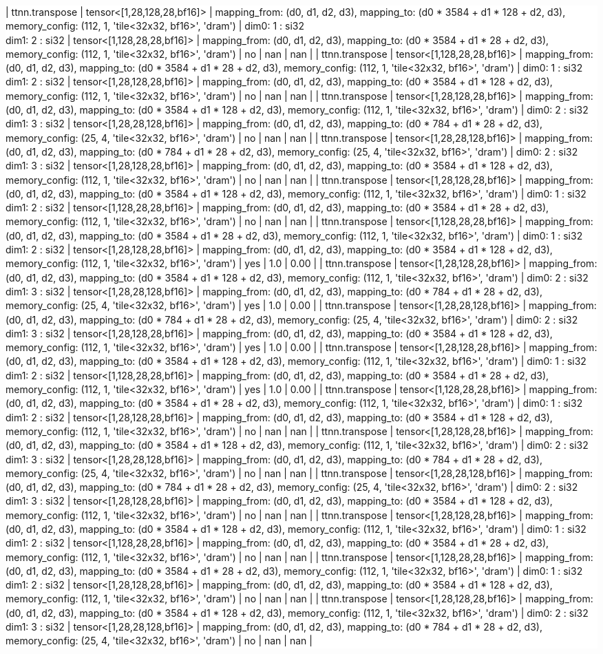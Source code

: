 | ttnn.transpose | tensor<[1,28,128,28,bf16]> | mapping_from: (d0, d1, d2, d3), mapping_to: (d0 * 3584 + d1 * 128 + d2, d3), memory_config: (112, 1, 'tile<32x32, bf16>', 'dram') | dim0: 1 : si32 <br> dim1: 2 : si32 | tensor<[1,128,28,28,bf16]> | mapping_from: (d0, d1, d2, d3), mapping_to: (d0 * 3584 + d1 * 28 + d2, d3), memory_config: (112, 1, 'tile<32x32, bf16>', 'dram') | no | nan | nan |
| ttnn.transpose | tensor<[1,128,28,28,bf16]> | mapping_from: (d0, d1, d2, d3), mapping_to: (d0 * 3584 + d1 * 28 + d2, d3), memory_config: (112, 1, 'tile<32x32, bf16>', 'dram') | dim0: 1 : si32 <br> dim1: 2 : si32 | tensor<[1,28,128,28,bf16]> | mapping_from: (d0, d1, d2, d3), mapping_to: (d0 * 3584 + d1 * 128 + d2, d3), memory_config: (112, 1, 'tile<32x32, bf16>', 'dram') | no | nan | nan |
| ttnn.transpose | tensor<[1,28,128,28,bf16]> | mapping_from: (d0, d1, d2, d3), mapping_to: (d0 * 3584 + d1 * 128 + d2, d3), memory_config: (112, 1, 'tile<32x32, bf16>', 'dram') | dim0: 2 : si32 <br> dim1: 3 : si32 | tensor<[1,28,28,128,bf16]> | mapping_from: (d0, d1, d2, d3), mapping_to: (d0 * 784 + d1 * 28 + d2, d3), memory_config: (25, 4, 'tile<32x32, bf16>', 'dram') | no | nan | nan |
| ttnn.transpose | tensor<[1,28,28,128,bf16]> | mapping_from: (d0, d1, d2, d3), mapping_to: (d0 * 784 + d1 * 28 + d2, d3), memory_config: (25, 4, 'tile<32x32, bf16>', 'dram') | dim0: 2 : si32 <br> dim1: 3 : si32 | tensor<[1,28,128,28,bf16]> | mapping_from: (d0, d1, d2, d3), mapping_to: (d0 * 3584 + d1 * 128 + d2, d3), memory_config: (112, 1, 'tile<32x32, bf16>', 'dram') | no | nan | nan |
| ttnn.transpose | tensor<[1,28,128,28,bf16]> | mapping_from: (d0, d1, d2, d3), mapping_to: (d0 * 3584 + d1 * 128 + d2, d3), memory_config: (112, 1, 'tile<32x32, bf16>', 'dram') | dim0: 1 : si32 <br> dim1: 2 : si32 | tensor<[1,128,28,28,bf16]> | mapping_from: (d0, d1, d2, d3), mapping_to: (d0 * 3584 + d1 * 28 + d2, d3), memory_config: (112, 1, 'tile<32x32, bf16>', 'dram') | no | nan | nan |
| ttnn.transpose | tensor<[1,128,28,28,bf16]> | mapping_from: (d0, d1, d2, d3), mapping_to: (d0 * 3584 + d1 * 28 + d2, d3), memory_config: (112, 1, 'tile<32x32, bf16>', 'dram') | dim0: 1 : si32 <br> dim1: 2 : si32 | tensor<[1,28,128,28,bf16]> | mapping_from: (d0, d1, d2, d3), mapping_to: (d0 * 3584 + d1 * 128 + d2, d3), memory_config: (112, 1, 'tile<32x32, bf16>', 'dram') | yes | 1.0 | 0.00 |
| ttnn.transpose | tensor<[1,28,128,28,bf16]> | mapping_from: (d0, d1, d2, d3), mapping_to: (d0 * 3584 + d1 * 128 + d2, d3), memory_config: (112, 1, 'tile<32x32, bf16>', 'dram') | dim0: 2 : si32 <br> dim1: 3 : si32 | tensor<[1,28,28,128,bf16]> | mapping_from: (d0, d1, d2, d3), mapping_to: (d0 * 784 + d1 * 28 + d2, d3), memory_config: (25, 4, 'tile<32x32, bf16>', 'dram') | yes | 1.0 | 0.00 |
| ttnn.transpose | tensor<[1,28,28,128,bf16]> | mapping_from: (d0, d1, d2, d3), mapping_to: (d0 * 784 + d1 * 28 + d2, d3), memory_config: (25, 4, 'tile<32x32, bf16>', 'dram') | dim0: 2 : si32 <br> dim1: 3 : si32 | tensor<[1,28,128,28,bf16]> | mapping_from: (d0, d1, d2, d3), mapping_to: (d0 * 3584 + d1 * 128 + d2, d3), memory_config: (112, 1, 'tile<32x32, bf16>', 'dram') | yes | 1.0 | 0.00 |
| ttnn.transpose | tensor<[1,28,128,28,bf16]> | mapping_from: (d0, d1, d2, d3), mapping_to: (d0 * 3584 + d1 * 128 + d2, d3), memory_config: (112, 1, 'tile<32x32, bf16>', 'dram') | dim0: 1 : si32 <br> dim1: 2 : si32 | tensor<[1,128,28,28,bf16]> | mapping_from: (d0, d1, d2, d3), mapping_to: (d0 * 3584 + d1 * 28 + d2, d3), memory_config: (112, 1, 'tile<32x32, bf16>', 'dram') | yes | 1.0 | 0.00 |
| ttnn.transpose | tensor<[1,128,28,28,bf16]> | mapping_from: (d0, d1, d2, d3), mapping_to: (d0 * 3584 + d1 * 28 + d2, d3), memory_config: (112, 1, 'tile<32x32, bf16>', 'dram') | dim0: 1 : si32 <br> dim1: 2 : si32 | tensor<[1,28,128,28,bf16]> | mapping_from: (d0, d1, d2, d3), mapping_to: (d0 * 3584 + d1 * 128 + d2, d3), memory_config: (112, 1, 'tile<32x32, bf16>', 'dram') | no | nan | nan |
| ttnn.transpose | tensor<[1,28,128,28,bf16]> | mapping_from: (d0, d1, d2, d3), mapping_to: (d0 * 3584 + d1 * 128 + d2, d3), memory_config: (112, 1, 'tile<32x32, bf16>', 'dram') | dim0: 2 : si32 <br> dim1: 3 : si32 | tensor<[1,28,28,128,bf16]> | mapping_from: (d0, d1, d2, d3), mapping_to: (d0 * 784 + d1 * 28 + d2, d3), memory_config: (25, 4, 'tile<32x32, bf16>', 'dram') | no | nan | nan |
| ttnn.transpose | tensor<[1,28,28,128,bf16]> | mapping_from: (d0, d1, d2, d3), mapping_to: (d0 * 784 + d1 * 28 + d2, d3), memory_config: (25, 4, 'tile<32x32, bf16>', 'dram') | dim0: 2 : si32 <br> dim1: 3 : si32 | tensor<[1,28,128,28,bf16]> | mapping_from: (d0, d1, d2, d3), mapping_to: (d0 * 3584 + d1 * 128 + d2, d3), memory_config: (112, 1, 'tile<32x32, bf16>', 'dram') | no | nan | nan |
| ttnn.transpose | tensor<[1,28,128,28,bf16]> | mapping_from: (d0, d1, d2, d3), mapping_to: (d0 * 3584 + d1 * 128 + d2, d3), memory_config: (112, 1, 'tile<32x32, bf16>', 'dram') | dim0: 1 : si32 <br> dim1: 2 : si32 | tensor<[1,128,28,28,bf16]> | mapping_from: (d0, d1, d2, d3), mapping_to: (d0 * 3584 + d1 * 28 + d2, d3), memory_config: (112, 1, 'tile<32x32, bf16>', 'dram') | no | nan | nan |
| ttnn.transpose | tensor<[1,128,28,28,bf16]> | mapping_from: (d0, d1, d2, d3), mapping_to: (d0 * 3584 + d1 * 28 + d2, d3), memory_config: (112, 1, 'tile<32x32, bf16>', 'dram') | dim0: 1 : si32 <br> dim1: 2 : si32 | tensor<[1,28,128,28,bf16]> | mapping_from: (d0, d1, d2, d3), mapping_to: (d0 * 3584 + d1 * 128 + d2, d3), memory_config: (112, 1, 'tile<32x32, bf16>', 'dram') | no | nan | nan |
| ttnn.transpose | tensor<[1,28,128,28,bf16]> | mapping_from: (d0, d1, d2, d3), mapping_to: (d0 * 3584 + d1 * 128 + d2, d3), memory_config: (112, 1, 'tile<32x32, bf16>', 'dram') | dim0: 2 : si32 <br> dim1: 3 : si32 | tensor<[1,28,28,128,bf16]> | mapping_from: (d0, d1, d2, d3), mapping_to: (d0 * 784 + d1 * 28 + d2, d3), memory_config: (25, 4, 'tile<32x32, bf16>', 'dram') | no | nan | nan |